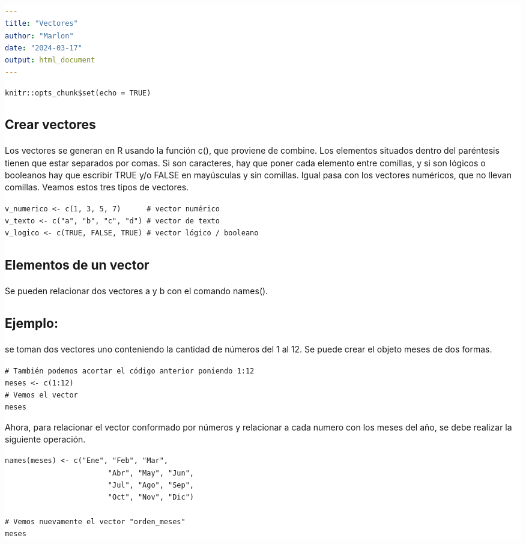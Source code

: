 ```yaml
---
title: "Vectores"
author: "Marlon"
date: "2024-03-17"
output: html_document
---
```


```{r setup, include=FALSE}
knitr::opts_chunk$set(echo = TRUE)
```

## Crear vectores

Los vectores se generan en R usando la función c(), que proviene de combine. Los elementos situados dentro del paréntesis tienen que estar separados por comas. Si son caracteres, hay que poner cada elemento entre comillas, y si son lógicos o booleanos hay que escribir TRUE y/o FALSE en mayúsculas y sin comillas. Igual pasa con los vectores numéricos, que no llevan comillas. Veamos estos tres tipos de vectores.

```{r }
v_numerico <- c(1, 3, 5, 7)      # vector numérico
v_texto <- c("a", "b", "c", "d") # vector de texto
v_logico <- c(TRUE, FALSE, TRUE) # vector lógico / booleano
```

## Elementos de un vector

Se pueden relacionar dos vectores a y b con el comando names(). 

## Ejemplo: 

se toman dos vectores uno conteniendo la cantidad de números del 1 al 12. Se puede crear el objeto meses de dos formas. 

```{r}
# También podemos acortar el código anterior poniendo 1:12
meses <- c(1:12)
# Vemos el vector
meses
```

Ahora, para relacionar el vector conformado por números y relacionar a cada numero con los meses del año, se debe realizar la siguiente operación. 

```{r}
names(meses) <- c("Ene", "Feb", "Mar", 
                        "Abr", "May", "Jun", 
                        "Jul", "Ago", "Sep", 
                        "Oct", "Nov", "Dic")

# Vemos nuevamente el vector "orden_meses"
meses
```
